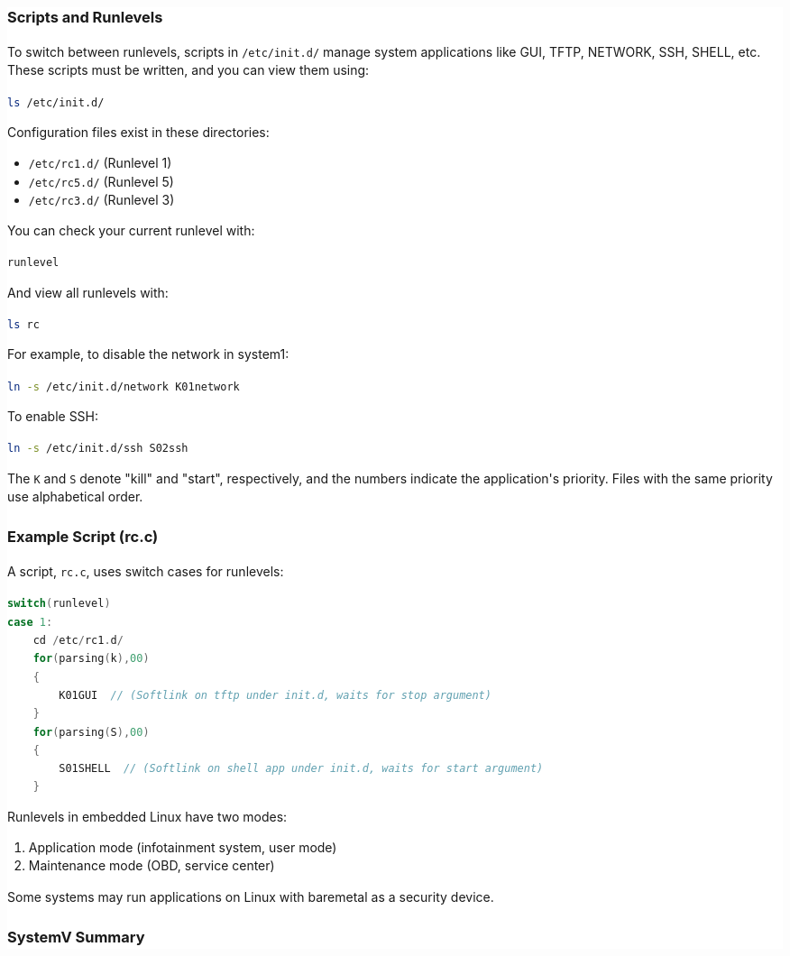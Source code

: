 ### Scripts and Runlevels

To switch between runlevels, scripts in `/etc/init.d/` manage system applications like GUI, TFTP, NETWORK, SSH, SHELL, etc. These scripts must be written, and you can view them using:
```bash
ls /etc/init.d/
```
Configuration files exist in these directories:
- `/etc/rc1.d/` (Runlevel 1)
- `/etc/rc5.d/` (Runlevel 5)
- `/etc/rc3.d/` (Runlevel 3)

You can check your current runlevel with:
```bash
runlevel
```
And view all runlevels with:
```bash
ls rc
```
For example, to disable the network in system1:
```bash
ln -s /etc/init.d/network K01network
```
To enable SSH:
```bash
ln -s /etc/init.d/ssh S02ssh
```
The `K` and `S` denote "kill" and "start", respectively, and the numbers indicate the application's priority. Files with the same priority use alphabetical order.

### Example Script (rc.c)

A script, `rc.c`, uses switch cases for runlevels:
```c
switch(runlevel)
case 1:
    cd /etc/rc1.d/
    for(parsing(k),00)
    {
        K01GUI  // (Softlink on tftp under init.d, waits for stop argument)
    }
    for(parsing(S),00)
    {
        S01SHELL  // (Softlink on shell app under init.d, waits for start argument)
    }
```
Runlevels in embedded Linux have two modes:
1. Application mode (infotainment system, user mode)
2. Maintenance mode (OBD, service center)

Some systems may run applications on Linux with baremetal as a security device.

### SystemV Summary
